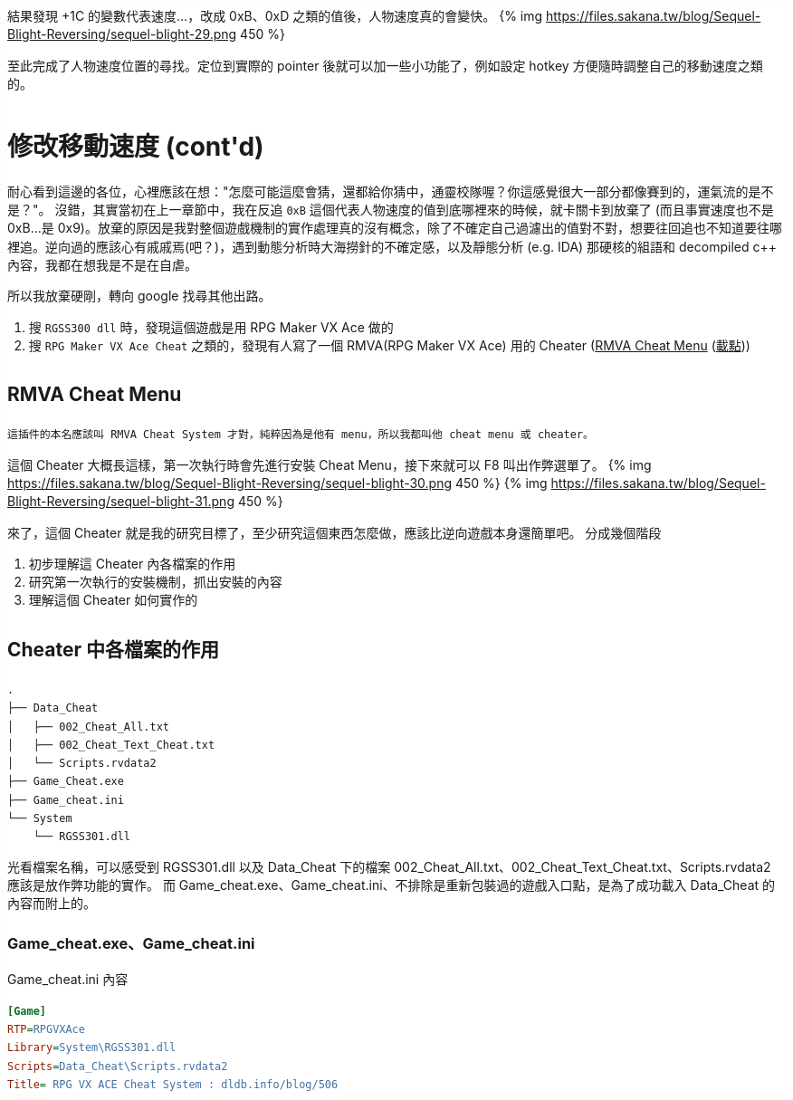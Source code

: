 結果發現 +1C 的變數代表速度...，改成 0xB、0xD 之類的值後，人物速度真的會變快。
{% img https://files.sakana.tw/blog/Sequel-Blight-Reversing/sequel-blight-29.png 450 %}

至此完成了人物速度位置的尋找。定位到實際的 pointer 後就可以加一些小功能了，例如設定 hotkey 方便隨時調整自己的移動速度之類的。

# 修改移動速度 (cont'd)
耐心看到這邊的各位，心裡應該在想："怎麼可能這麼會猜，還都給你猜中，通靈校隊喔？你這感覺很大一部分都像賽到的，運氣流的是不是？"。
沒錯，其實當初在上一章節中，我在反追 `0xB` 這個代表人物速度的值到底哪裡來的時候，就卡關卡到放棄了 (而且事實速度也不是 0xB...是 0x9)。放棄的原因是我對整個遊戲機制的實作處理真的沒有概念，除了不確定自己過濾出的值對不對，想要往回追也不知道要往哪裡追。逆向過的應該心有戚戚焉(吧？)，遇到動態分析時大海撈針的不確定感，以及靜態分析 (e.g. IDA) 那硬核的組語和 decompiled c++ 內容，我都在想我是不是在自虐。

所以我放棄硬剛，轉向 google 找尋其他出路。
1. 搜 `RGSS300 dll` 時，發現這個遊戲是用 RPG Maker VX Ace 做的
2. 搜 `RPG Maker VX Ace Cheat` 之類的，發現有人寫了一個 RMVA(RPG Maker VX Ace) 用的 Cheater ([RMVA Cheat Menu](https://f95zone.to/threads/rpg-maker-vx-ace-cheat-menu.20567/) ([載點](https://files.sakana.tw/blog/Sequel-Blight-Reversing/RPG%20VX%20ACE%20Cheat%20System.7z)))

## RMVA Cheat Menu
    這插件的本名應該叫 RMVA Cheat System 才對，純粹因為是他有 menu，所以我都叫他 cheat menu 或 cheater。
這個 Cheater 大概長這樣，第一次執行時會先進行安裝 Cheat Menu，接下來就可以 F8 叫出作弊選單了。
{% img https://files.sakana.tw/blog/Sequel-Blight-Reversing/sequel-blight-30.png 450 %}
{% img https://files.sakana.tw/blog/Sequel-Blight-Reversing/sequel-blight-31.png 450 %}

來了，這個 Cheater 就是我的研究目標了，至少研究這個東西怎麼做，應該比逆向遊戲本身還簡單吧。
分成幾個階段
1. 初步理解這 Cheater 內各檔案的作用
2. 研究第一次執行的安裝機制，抓出安裝的內容
3. 理解這個 Cheater 如何實作的


## Cheater 中各檔案的作用

```
.
├── Data_Cheat
│   ├── 002_Cheat_All.txt
│   ├── 002_Cheat_Text_Cheat.txt
│   └── Scripts.rvdata2
├── Game_Cheat.exe
├── Game_cheat.ini
└── System
    └── RGSS301.dll
```
光看檔案名稱，可以感受到 RGSS301.dll 以及 Data_Cheat 下的檔案 002_Cheat_All.txt、002_Cheat_Text_Cheat.txt、Scripts.rvdata2 應該是放作弊功能的實作。
而 Game_cheat.exe、Game_cheat.ini、不排除是重新包裝過的遊戲入口點，是為了成功載入 Data_Cheat 的內容而附上的。


### Game_cheat.exe、Game_cheat.ini
Game_cheat.ini 內容
``` ini
[Game]
RTP=RPGVXAce
Library=System\RGSS301.dll
Scripts=Data_Cheat\Scripts.rvdata2
Title= RPG VX ACE Cheat System : dldb.info/blog/506
```

